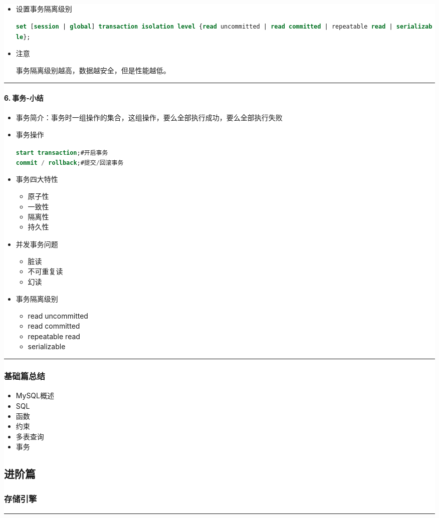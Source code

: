 - 设置事务隔离级别

  ```sql
  set [session | global] transaction isolation level {read uncommitted | read committed | repeatable read | serializable};
  ```

- 注意

  事务隔离级别越高，数据越安全，但是性能越低。

---

#### 6. 事务-小结

- 事务简介：事务时一组操作的集合，这组操作，要么全部执行成功，要么全部执行失败

- 事务操作

  ```sql
  start transaction;#开启事务
  commit / rollback;#提交/回滚事务
  ```

- 事务四大特性

  - 原子性
  - 一致性
  - 隔离性
  - 持久性
  
- 并发事务问题

  - 脏读
  - 不可重复读
  - 幻读

- 事务隔离级别
  - read uncommitted
  - read committed
  - repeatable read
  - serializable

---

### 基础篇总结

- MySQL概述
- SQL
- 函数
- 约束
- 多表查询
- 事务

## 进阶篇

### 存储引擎

---